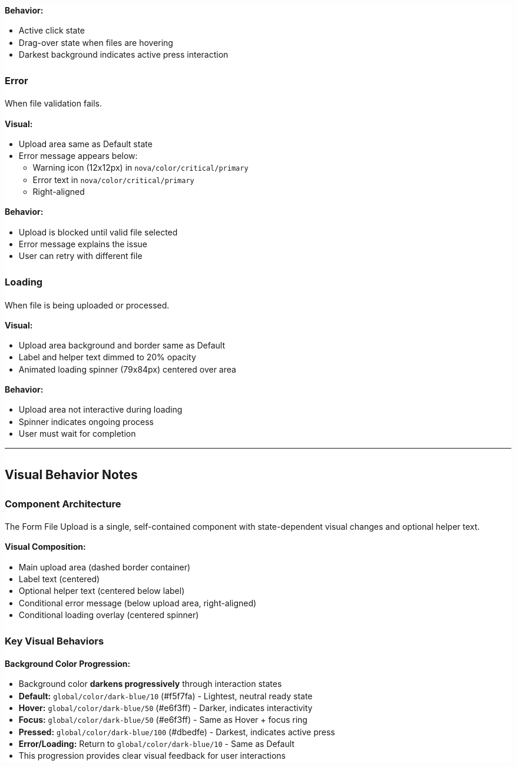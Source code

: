 **Behavior:**
- Active click state
- Drag-over state when files are hovering
- Darkest background indicates active press interaction

### Error
When file validation fails.

**Visual:**
- Upload area same as Default state
- Error message appears below:
  - Warning icon (12x12px) in `nova/color/critical/primary`
  - Error text in `nova/color/critical/primary`
  - Right-aligned

**Behavior:**
- Upload is blocked until valid file selected
- Error message explains the issue
- User can retry with different file

### Loading
When file is being uploaded or processed.

**Visual:**
- Upload area background and border same as Default
- Label and helper text dimmed to 20% opacity
- Animated loading spinner (79x84px) centered over area

**Behavior:**
- Upload area not interactive during loading
- Spinner indicates ongoing process
- User must wait for completion

---

## Visual Behavior Notes

### Component Architecture
The Form File Upload is a single, self-contained component with state-dependent visual changes and optional helper text.

**Visual Composition:**
- Main upload area (dashed border container)
- Label text (centered)
- Optional helper text (centered below label)
- Conditional error message (below upload area, right-aligned)
- Conditional loading overlay (centered spinner)

### Key Visual Behaviors

**Background Color Progression:**
- Background color **darkens progressively** through interaction states
- **Default:** `global/color/dark-blue/10` (#f5f7fa) - Lightest, neutral ready state
- **Hover:** `global/color/dark-blue/50` (#e6f3ff) - Darker, indicates interactivity
- **Focus:** `global/color/dark-blue/50` (#e6f3ff) - Same as Hover + focus ring
- **Pressed:** `global/color/dark-blue/100` (#dbedfe) - Darkest, indicates active press
- **Error/Loading:** Return to `global/color/dark-blue/10` - Same as Default
- This progression provides clear visual feedback for user interactions
